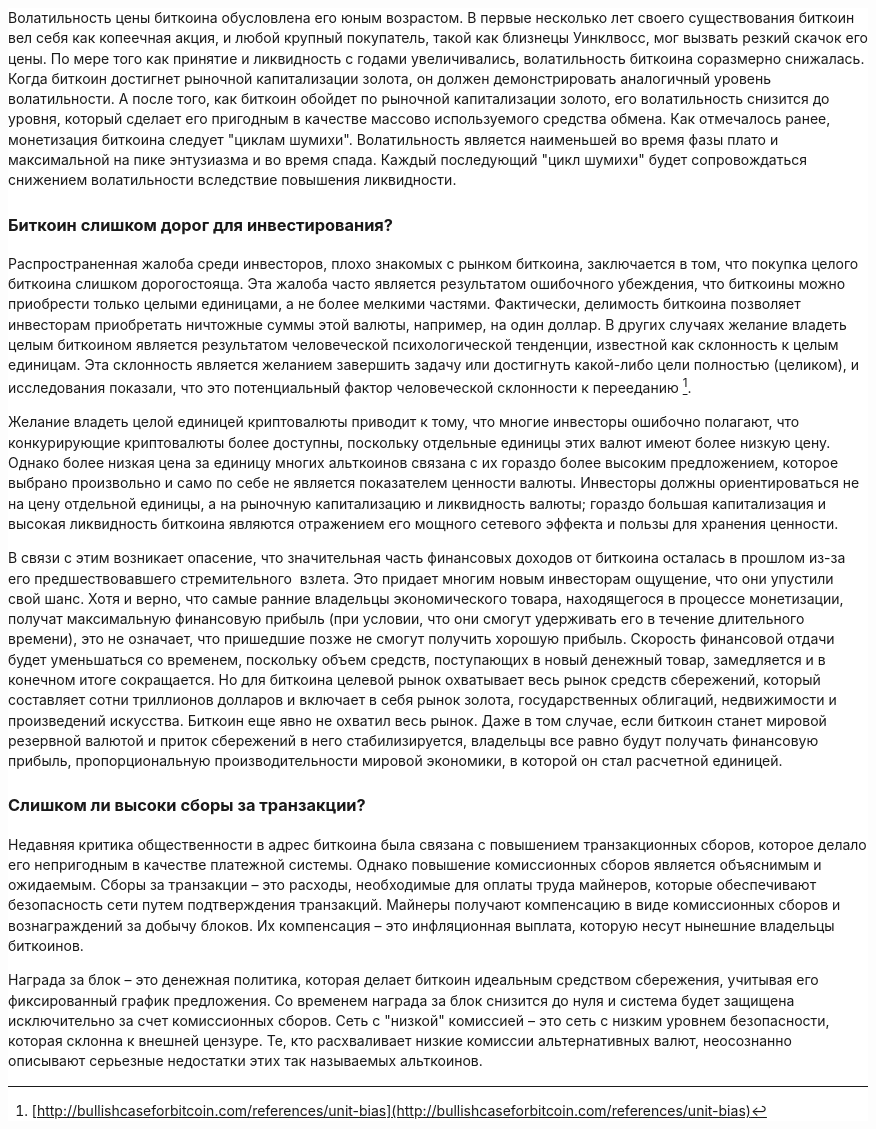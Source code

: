 Волатильность цены биткоинa обусловлена его юным возрастом. В первые несколько лет своего существования биткоин вел себя как копеечная акция, и любой крупный покупатель, такой как близнецы Уинклвосс, мог вызвать резкий скачок его цены. По мере того как принятие и ликвидность с годами увеличивались, волатильность биткоинa соразмерно снижалась. Когда биткоин достигнет рыночной капитализации золота, он должен демонстрировать аналогичный уровень волатильности. А после того, как биткоин обойдет по рыночной капитализации золото, его волатильность снизится до уровня, который сделает его пригодным в качестве массово используемого средства обмена. Как отмечалось ранее, монетизация биткоинa следует "циклам шумихи". Волатильность является наименьшей во время фазы плато и максимальной на пике энтузиазма и во время спада. Каждый последующий "цикл шумихи" будет сопровождаться снижением волатильности вследствие повышения ликвидности.

### Биткоин слишком дорог для инвестирования?

Распространенная жалоба среди инвесторов, плохо знакомых с рынком биткоинa, заключается в том, что покупка целого биткоина слишком дорогостояща. Эта жалоба часто является результатом ошибочного убеждения, что биткоины можно приобрести только целыми единицами, а не более мелкими частями. Фактически, делимость биткоина позволяет инвесторам приобретать ничтожные суммы этой валюты, например, на один доллар. В других случаях желание владеть целым биткоином является результатом человеческой психологической тенденции, известной как склонность к целым единицам. Эта склонность является желанием завершить задачу или достигнуть какой-либо цели полностью (целиком), и исследования показали, что это потенциальный фактор человеческой склонности к перееданию [^1].

Желание владеть целой единицей криптовалюты приводит к тому, что многие инвесторы ошибочно полагают, что конкурирующие криптовалюты более доступны, поскольку отдельные единицы этих валют имеют более низкую цену. Однако более низкая цена за единицу многих альткоинов связана с их гораздо более высоким предложением, которое выбрано произвольно и само по себе не является показателем ценности валюты. Инвесторы должны ориентироваться не на цену отдельной единицы, а на рыночную капитализацию и ликвидность валюты; гораздо большая капитализация и высокая ликвидность биткоина являются отражением его мощного сетевого эффекта и пользы для хранения ценности.

В связи с этим возникает опасение, что значительная часть финансовых доходов от биткоинa осталась в прошлом из-за его предшествовавшего стремительного  взлета. Это придает многим новым инвесторам ощущение, что они упустили свой шанс. Хотя и верно, что самые ранние владельцы экономического товара, находящегося в процессе монетизации, получат максимальную финансовую прибыль (при условии, что они смогут удерживать его в течение длительного времени), это не означает, что пришедшие позже не смогут получить хорошую прибыль. Скорость финансовой отдачи будет уменьшаться со временем, поскольку объем средств, поступающих в новый денежный товар, замедляется и в конечном итоге сокращается. Но для биткоинa целевой рынок охватывает весь рынок средств сбережений, который составляет сотни триллионов долларов и включает в себя рынок золота, государственных облигаций, недвижимости и произведений искусства. Биткоин еще явно не охватил весь рынок. Даже в том случае, если биткоин станет мировой резервной валютой и приток сбережений в него стабилизируется, владельцы все равно будут получать финансовую прибыль, пропорциональную производительности мировой экономики, в которой он стал расчетной единицей.

### Слишком ли высоки сборы за транзакции?

Недавняя критика общественности в адрес биткоина была связана с повышением транзакционных сборов, которое делало его непригодным в качестве платежной системы. Однако повышение комиссионных сборов является объяснимым и ожидаемым. Сборы за транзакции – это расходы, необходимые для оплаты труда майнеров, которые обеспечивают безопасность сети путем подтверждения транзакций. Майнеры получают компенсацию в виде комиссионных сборов и вознаграждений за добычу блоков. Их компенсация – это инфляционная выплата, которую несут нынешние владельцы биткоинов.

Награда за блок – это денежная политика, которая делает биткоин идеальным средством сбережения, учитывая его фиксированный график предложения. Со временем награда за блок снизится до нуля и система будет защищена исключительно за счет комиссионных сборов. Сеть с "низкой" комиссией – это сеть с низким уровнем безопасности, которая склонна к внешней цензуре. Те, кто расхваливает низкие комиссии альтернативных валют, неосознанно описывают серьезные недостатки этих так называемых альткоинов.


[^1]: [http://bullishcaseforbitcoin.com/references/unit-bias](http://bullishcaseforbitcoin.com/references/unit-bias)  
[^2]: [http://bullishcaseforbitcoin.com/references/mccook-article](http://bullishcaseforbitcoin.com/references/mccook-article)  
[^3]: [http://bullishcaseforbitcoin.com/references/gold-mining-impact](http://bullishcaseforbitcoin.com/references/gold-mining-impact)  
[^4]: [http://bullishcaseforbitcoin.com/references/hydro-article](http://bullishcaseforbitcoin.com/references/hydro-article)  
[^5]: [http://bullishcaseforbitcoin.com/references/coinshares-paper-1](http://bullishcaseforbitcoin.com/references/coinshares-paper-1)  
[^6]: [http://bullishcaseforbitcoin.com/references/satoshi-electricity-quote](http://bullishcaseforbitcoin.com/references/satoshi-electricity-quote)  
[^7]: [http://bullishcaseforbitcoin.com/references/venezuela-story](http://bullishcaseforbitcoin.com/references/venezuela-story)  
[^8]: [http://bullishcaseforbitcoin.com/references/quantum-computing](http://bullishcaseforbitcoin.com/references/quantum-computing)  
[^9]: [http://bullishcaseforbitcoin.com/references/manchin-letter](http://bullishcaseforbitcoin.com/references/manchin-letter)  
[^10]: [http://bullishcaseforbitcoin.com/references/too-big-to-cheat-paper](http://bullishcaseforbitcoin.com/references/too-big-to-cheat-paper)  
[^11]: [http://bullishcaseforbitcoin.com/references/coinshares-paper-2](http://bullishcaseforbitcoin.com/references/coinshares-paper-2)  
[^12]: [http://bullishcaseforbitcoin.com/references/volcker-inflation-fighting](http://bullishcaseforbitcoin.com/references/volcker-inflation-fighting)  
[^13]: [http://bullishcaseforbitcoin.com/references/imf-rehypothecation-article](http://bullishcaseforbitcoin.com/references/imf-rehypothecation-article)  
[^14]: [http://bullishcaseforbitcoin.com/references/bitmex-story](http://bullishcaseforbitcoin.com/references/bitmex-story)  
[^15]: [http://bullishcaseforbitcoin.com/references/satoshi-hearn-email](http://bullishcaseforbitcoin.com/references/satoshi-hearn-email)  
[^16]: [http://bullishcaseforbitcoin.com/references/hal-finney-quote](http://bullishcaseforbitcoin.com/references/hal-finney-quote)  
[^17]: [http://bullishcaseforbitcoin.com/references/degaulle-speech](http://bullishcaseforbitcoin.com/references/degaulle-speech)